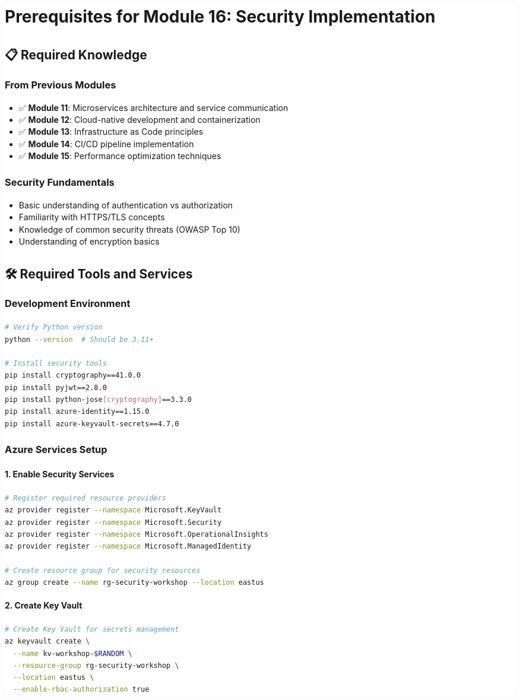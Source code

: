 # Prerequisites for Module 16: Security Implementation

## 📋 Required Knowledge

### From Previous Modules
- ✅ **Module 11**: Microservices architecture and service communication
- ✅ **Module 12**: Cloud-native development and containerization
- ✅ **Module 13**: Infrastructure as Code principles
- ✅ **Module 14**: CI/CD pipeline implementation
- ✅ **Module 15**: Performance optimization techniques

### Security Fundamentals
- Basic understanding of authentication vs authorization
- Familiarity with HTTPS/TLS concepts
- Knowledge of common security threats (OWASP Top 10)
- Understanding of encryption basics

## 🛠️ Required Tools and Services

### Development Environment
```bash
# Verify Python version
python --version  # Should be 3.11+

# Install security tools
pip install cryptography==41.0.0
pip install pyjwt==2.8.0
pip install python-jose[cryptography]==3.3.0
pip install azure-identity==1.15.0
pip install azure-keyvault-secrets==4.7.0
```

### Azure Services Setup

#### 1. Enable Security Services
```bash
# Register required resource providers
az provider register --namespace Microsoft.KeyVault
az provider register --namespace Microsoft.Security
az provider register --namespace Microsoft.OperationalInsights
az provider register --namespace Microsoft.ManagedIdentity

# Create resource group for security resources
az group create --name rg-security-workshop --location eastus
```

#### 2. Create Key Vault
```bash
# Create Key Vault for secrets management
az keyvault create \
  --name kv-workshop-$RANDOM \
  --resource-group rg-security-workshop \
  --location eastus \
  --enable-rbac-authorization true
```
